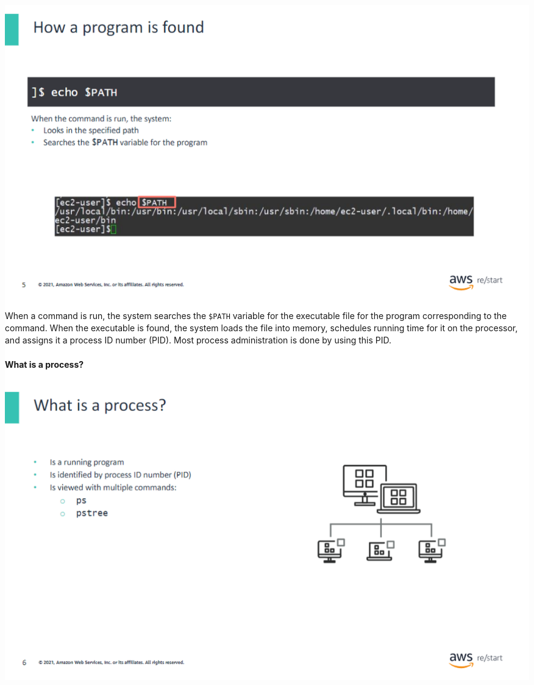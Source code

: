 ![How a program is found](../../../assets/day-9/find_program.png)

When a command is run, the system searches the `$PATH` variable for the executable file for the program corresponding to the command. When the executable is found, the system loads the file into memory, schedules running time for it on the processor, and assigns it a process ID number (PID). Most process administration is done by using this PID.

#### What is a process?

![What is a process](../../../assets/day-9/whats_process.png)
